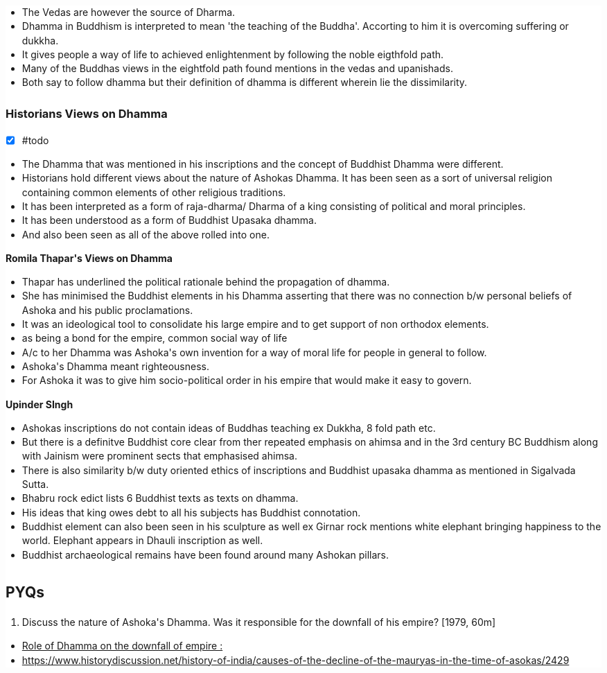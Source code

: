 - The Vedas are however the source of Dharma.
- Dhamma in Buddhism is interpreted to mean 'the teaching of the Buddha'. Accorting to him it is overcoming suffering or dukkha.
- It gives people a way of life to achieved enlightenment by following the noble eigthfold path.
- Many of the Buddhas views in the eightfold path found mentions in the vedas and upanishads.
- Both say to follow dhamma but their definition of dhamma is different wherein lie the dissimilarity.

### Historians Views on Dhamma

- [x] #todo
- The Dhamma that was mentioned in his inscriptions and the concept of Buddhist Dhamma were different.
- Historians hold different views about the nature of Ashokas Dhamma. It has been seen as a sort of universal religion containing common elements of other religious traditions.
- It has been interpreted as a form of raja-dharma/ Dharma of a king consisting of political and moral principles.
- It has been understood as a form of Buddhist Upasaka dhamma.
- And also been seen as all of the above rolled into one.

**Romila Thapar's Views on Dhamma**

- Thapar has underlined the political rationale behind the propagation of dhamma.
- She has minimised the Buddhist elements in his Dhamma asserting that there was no connection b/w personal beliefs of Ashoka and his public proclamations.
- It was an ideological tool to consolidate his large empire and to get support of non orthodox elements.
- as being a bond for the empire, common social way of life
- A/c to her Dhamma was Ashoka's own invention for a way of moral life for people in general to follow.
- Ashoka's Dhamma meant righteousness.
- For Ashoka it was to give him socio-political order in his empire that would make it easy to govern.

**Upinder SIngh**

- Ashokas inscriptions do not contain ideas of Buddhas teaching ex Dukkha, 8 fold path etc.
- But there is a definitve Buddhist core clear from ther repeated emphasis on ahimsa and in the 3rd century BC Buddhism along with Jainism were prominent sects that emphasised ahimsa.
- There is also similarity b/w duty oriented ethics of inscriptions and Buddhist upasaka dhamma as mentioned in Sigalvada Sutta.
- Bhabru rock edict lists 6 Buddhist texts as texts on dhamma.
- His ideas that king owes debt to all his subjects has Buddhist connotation.
- Buddhist element can also been seen in his sculpture as well ex Girnar rock mentions white elephant bringing happiness to the world. Elephant appears in Dhauli inscription as well.
- Buddhist archaeological remains have been found around many Ashokan pillars.

## PYQs

1. Discuss the nature of Ashoka's Dhamma. Was it responsible for the downfall of his empire? [1979, 60m]
- [Role of Dhamma on the downfall of empire :](onenote:[[Ashoka]],%20Concept%20of%20Dharma&section-id={C0CC9BD8-A1E3-4D8E-BE38-44EB6ABF19EE}&page-id={24C33B3B-BD97-429D-8F88-EC3E0C009316}&object-id={81C0BBEC-ADA0-4D25-92A5-6CAEA5D6A993}&D&base-path=https://d.docs.live.net/bbc8be5bd337910c/Documents/History%20Optional/Ancient%20History/Part%20II/Mauryan%20Empire.one)
- <https://www.historydiscussion.net/history-of-india/causes-of-the-decline-of-the-mauryas-in-the-time-of-asokas/2429>


[^1]: < <http://himalaya.socanth.cam.ac.uk/collections/journals/bot/pdf/bot_2000_01-03_03.pdf>>
[^2]: < <https://www.bbc.co.uk/bitesize/guides/zr7ck2p/revision/1>>